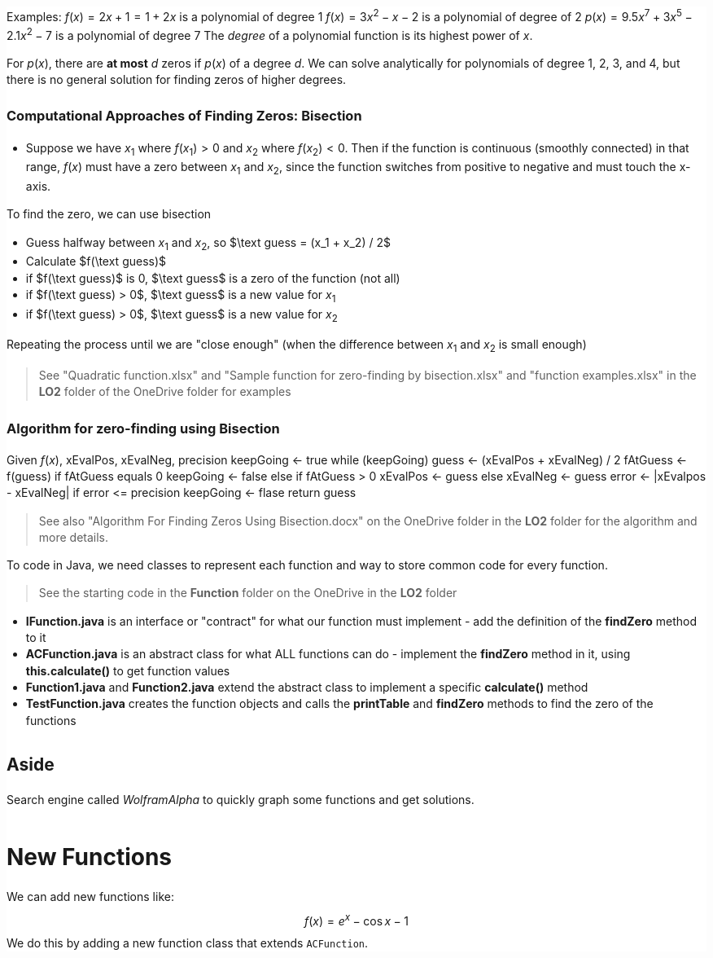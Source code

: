 Examples:
$f(x) = 2x + 1 = 1 + 2x$              is a polynomial of degree 1
$f(x) = 3x^2 - x - 2$                     is a polynomial of degree of 2
$p(x) = 9.5x^7 + 3x^5 - 2.1x^2 - 7$  is a polynomial of degree 7
The *degree* of a polynomial function is its highest power of $x$.

For $p(x)$, there are **at most** $d$ zeros if $p(x)$ of a degree $d$.
We can solve analytically for polynomials of degree 1, 2, 3, and 4, but there is no general solution for finding zeros of higher degrees.
### Computational Approaches of Finding Zeros: Bisection
- Suppose we have $x_1$ where $f(x_1) > 0$ and $x_2$ where $f(x_2) < 0$. Then if the function is continuous (smoothly connected) in that range, $f(x)$ must have a zero between $x_1$ and $x_2$, since the function switches from positive to negative and must touch the x-axis.

To find the zero, we can use bisection
- Guess halfway between $x_1$ and $x_2$, so $\text guess = (x_1 + x_2) / 2$
- Calculate $f(\text guess)$
- if $f(\text guess)$ is 0, $\text guess$ is a zero of the function (not all)
- if $f(\text guess) >  0$, $\text guess$ is a new value for $x_1$
- if $f(\text guess) >  0$, $\text guess$ is a new value for $x_2$

Repeating the process until we are "close enough" (when the difference between $x_1$ and $x_2$ is small enough)
>See "Quadratic function.xlsx" and "Sample function for zero-finding by bisection.xlsx" and "function examples.xlsx" in the **LO2** folder of the OneDrive folder for examples
### Algorithm for zero-finding using Bisection
Given $f(x)$, xEvalPos, xEvalNeg, precision
keepGoing <- true
while (keepGoing)
	guess <- (xEvalPos + xEvalNeg) / 2
	fAtGuess <- f(guess)
	if fAtGuess equals 0
		keepGoing <- false
	else if fAtGuess > 0
		xEvalPos <- guess
	else
		xEvalNeg <- guess
	error <- |xEvalpos - xEvalNeg|
	if error <= precision
		keepGoing <- flase
return guess
>See also "Algorithm For Finding Zeros Using Bisection.docx" on the OneDrive folder in the **LO2** folder for the algorithm and more details.

To code in Java, we need classes to represent each function and way to store common code for every function.
>See the starting code in the **Function** folder on the OneDrive in the **LO2** folder
- **IFunction.java** is an interface or "contract" for what our function must implement - add the definition of the **findZero** method to it
- **ACFunction.java** is an abstract class for what ALL functions can do - implement the **findZero** method in it, using **this.calculate()** to get function values
- **Function1.java** and **Function2.java** extend the abstract class to implement a specific **calculate()** method
- **TestFunction.java** creates the function objects and calls the **printTable** and **findZero** methods to find the zero of the functions
## Aside
Search engine called *WolframAlpha* to quickly graph some functions and get solutions.
# New Functions
We can add new functions like:
$$f(x) = e^x - \cos x - 1$$
We do this by adding a new function class that extends `ACFunction`.

